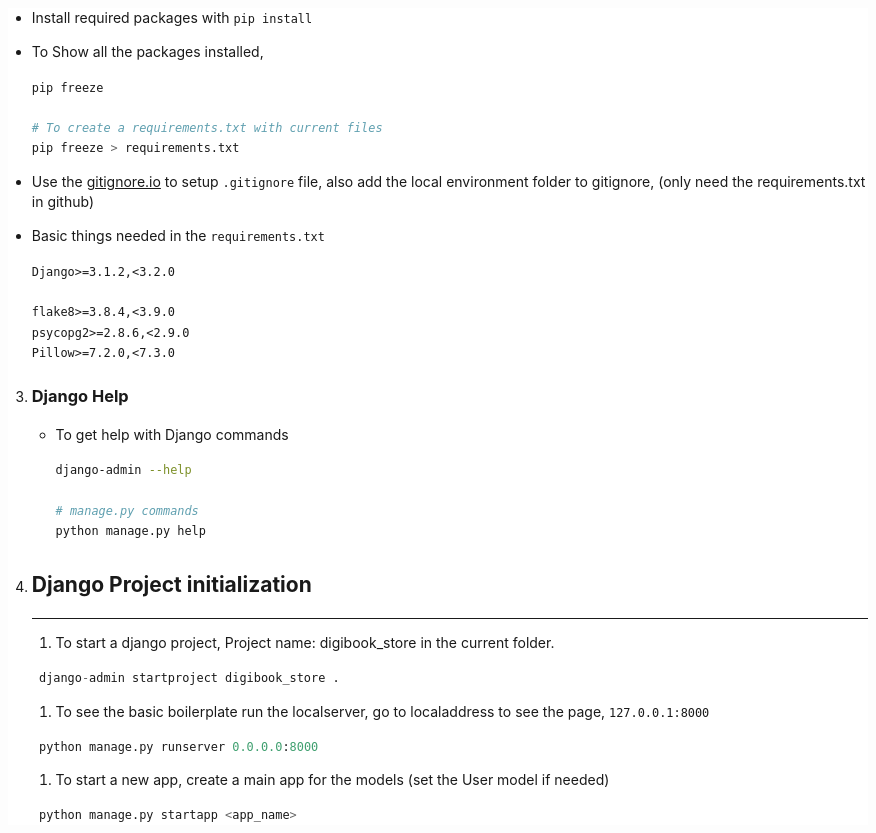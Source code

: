    * Install required packages with `pip install`

   * To Show all the packages installed,

      ```bash
      pip freeze

      # To create a requirements.txt with current files
      pip freeze > requirements.txt
      ```

   * Use the [gitignore.io](https://www.toptal.com/developers/gitignore) to setup `.gitignore` file, also add the local environment folder to gitignore, (only need the requirements.txt in github)

   * Basic things needed in the `requirements.txt`

      ```txt
      Django>=3.1.2,<3.2.0

      flake8>=3.8.4,<3.9.0
      psycopg2>=2.8.6,<2.9.0
      Pillow>=7.2.0,<7.3.0
      ```

3. ### Django Help

   * To get help with Django commands

     ```bash
     django-admin --help

     # manage.py commands
     python manage.py help
     ```

4. ## Django Project initialization

   ---
   1. To start a django project, Project name: digibook_store in the current folder.

   ```python
    django-admin startproject digibook_store .
   ```

   1. To see the basic boilerplate run the localserver, go to localaddress to see the page, `127.0.0.1:8000`

   ```python
    python manage.py runserver 0.0.0.0:8000
   ```

   1. To start a new app, create a main app for the models (set the User model if needed)

   ```python
    python manage.py startapp <app_name>
   ```
